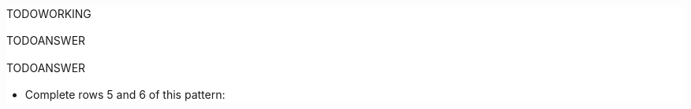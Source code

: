 TODOWORKING

</div>
</div>
<div class='answers'>
<div class='answer'>

TODOANSWER

</div>
<div class='answer'>

TODOANSWER

</div>
</div>
<ul class='subquestion TODO'>
<li>
<div class='question_envelope rag_red subquestion'>
<div class='topics'>
<ul>
</ul>
</div>
<div class='question subquestion'>

Complete rows $5$ and $6$ of this pattern:
